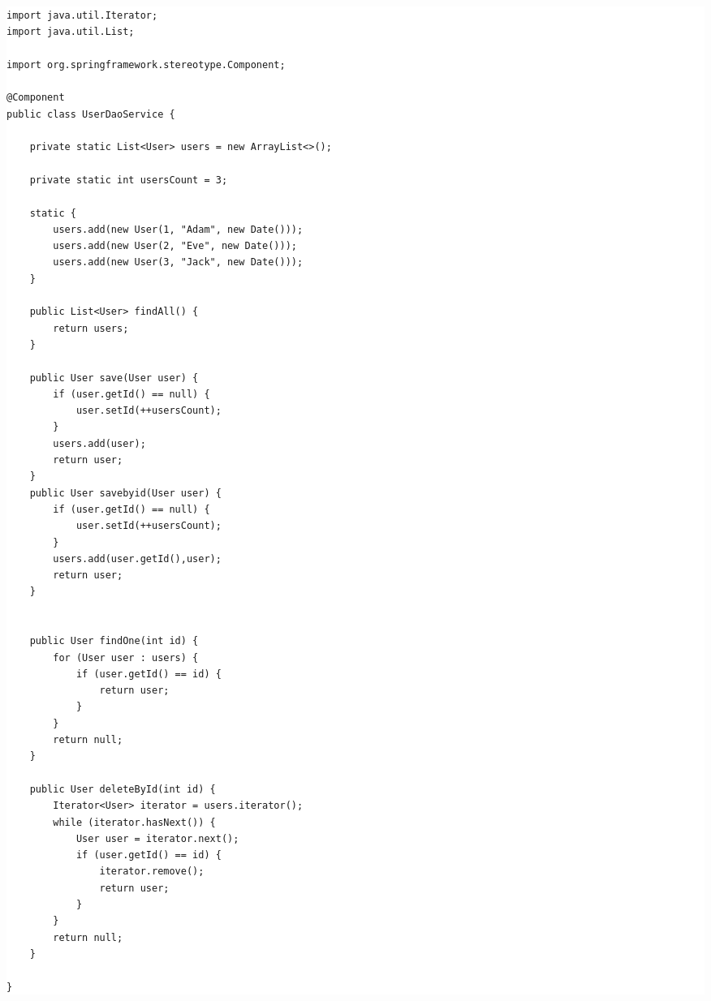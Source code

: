 ```
import java.util.Iterator;
import java.util.List;

import org.springframework.stereotype.Component;

@Component
public class UserDaoService {
	
	private static List<User> users = new ArrayList<>();

	private static int usersCount = 3;

	static {
		users.add(new User(1, "Adam", new Date()));
		users.add(new User(2, "Eve", new Date()));
		users.add(new User(3, "Jack", new Date()));
	}

	public List<User> findAll() {
		return users;
	}

	public User save(User user) {
		if (user.getId() == null) {
			user.setId(++usersCount);
		}
		users.add(user);
		return user;
	}
	public User savebyid(User user) {
		if (user.getId() == null) {
			user.setId(++usersCount);
		}
		users.add(user.getId(),user);
		return user;
	}
		

	public User findOne(int id) {
		for (User user : users) {
			if (user.getId() == id) {
				return user;
			}
		}
		return null;
	}

	public User deleteById(int id) {
		Iterator<User> iterator = users.iterator();
		while (iterator.hasNext()) {
			User user = iterator.next();
			if (user.getId() == id) {
				iterator.remove();
				return user;
			}
		}
		return null;
	}

}
```
